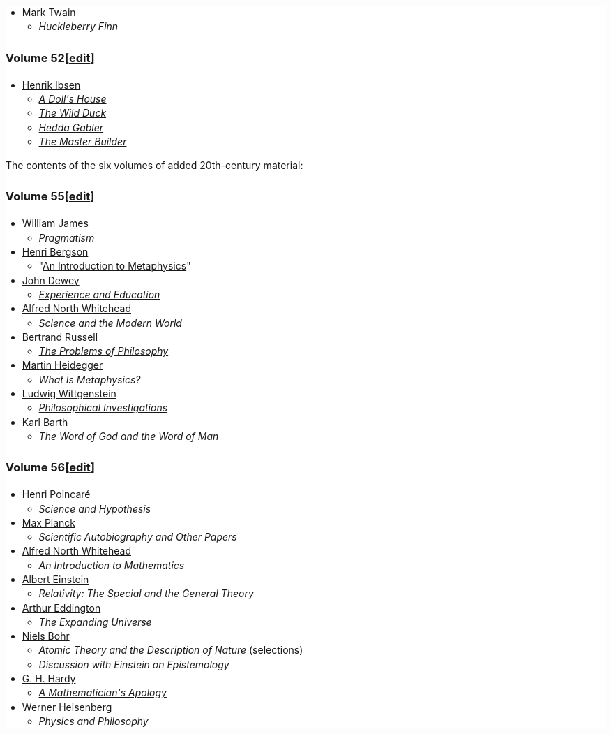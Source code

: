 -   [Mark Twain](https://en.wikipedia.org/wiki/Mark_Twain "Mark Twain")
    -   _[Huckleberry Finn](https://en.wikipedia.org/wiki/Adventures_of_Huckleberry_Finn "Adventures of Huckleberry Finn")_

### Volume 52[[edit](https://en.wikipedia.org/w/index.php?title=Great_Books_of_the_Western_World&action=edit&section=70 "Edit section: Volume 52")]

-   [Henrik Ibsen](https://en.wikipedia.org/wiki/Henrik_Ibsen "Henrik Ibsen")
    -   _[A Doll's House](https://en.wikipedia.org/wiki/A_Doll%27s_House "A Doll's House")_
    -   _[The Wild Duck](https://en.wikipedia.org/wiki/The_Wild_Duck "The Wild Duck")_
    -   _[Hedda Gabler](https://en.wikipedia.org/wiki/Hedda_Gabler "Hedda Gabler")_
    -   _[The Master Builder](https://en.wikipedia.org/wiki/The_Master_Builder "The Master Builder")_

The contents of the six volumes of added 20th-century material:

### Volume 55[[edit](https://en.wikipedia.org/w/index.php?title=Great_Books_of_the_Western_World&action=edit&section=71 "Edit section: Volume 55")]

-   [William James](https://en.wikipedia.org/wiki/William_James "William James")
    -   _Pragmatism_
-   [Henri Bergson](https://en.wikipedia.org/wiki/Henri_Bergson "Henri Bergson")
    -   "[An Introduction to Metaphysics](https://en.wikipedia.org/wiki/Introduction_to_Metaphysics_(Bergson) "Introduction to Metaphysics (Bergson)")"
-   [John Dewey](https://en.wikipedia.org/wiki/John_Dewey "John Dewey")
    -   _[Experience and Education](https://en.wikipedia.org/wiki/Experience_and_Education_(book) "Experience and Education (book)")_
-   [Alfred North Whitehead](https://en.wikipedia.org/wiki/Alfred_North_Whitehead "Alfred North Whitehead")
    -   _Science and the Modern World_
-   [Bertrand Russell](https://en.wikipedia.org/wiki/Bertrand_Russell "Bertrand Russell")
    -   _[The Problems of Philosophy](https://en.wikipedia.org/wiki/The_Problems_of_Philosophy "The Problems of Philosophy")_
-   [Martin Heidegger](https://en.wikipedia.org/wiki/Martin_Heidegger "Martin Heidegger")
    -   _What Is Metaphysics?_
-   [Ludwig Wittgenstein](https://en.wikipedia.org/wiki/Ludwig_Wittgenstein "Ludwig Wittgenstein")
    -   _[Philosophical Investigations](https://en.wikipedia.org/wiki/Philosophical_Investigations "Philosophical Investigations")_
-   [Karl Barth](https://en.wikipedia.org/wiki/Karl_Barth "Karl Barth")
    -   _The Word of God and the Word of Man_

### Volume 56[[edit](https://en.wikipedia.org/w/index.php?title=Great_Books_of_the_Western_World&action=edit&section=72 "Edit section: Volume 56")]

-   [Henri Poincaré](https://en.wikipedia.org/wiki/Henri_Poincar%C3%A9 "Henri Poincaré")
    -   _Science and Hypothesis_
-   [Max Planck](https://en.wikipedia.org/wiki/Max_Planck "Max Planck")
    -   _Scientific Autobiography and Other Papers_
-   [Alfred North Whitehead](https://en.wikipedia.org/wiki/Alfred_North_Whitehead "Alfred North Whitehead")
    -   _An Introduction to Mathematics_
-   [Albert Einstein](https://en.wikipedia.org/wiki/Albert_Einstein "Albert Einstein")
    -   _Relativity: The Special and the General Theory_
-   [Arthur Eddington](https://en.wikipedia.org/wiki/Arthur_Eddington "Arthur Eddington")
    -   _The Expanding Universe_
-   [Niels Bohr](https://en.wikipedia.org/wiki/Niels_Bohr "Niels Bohr")
    -   _Atomic Theory and the Description of Nature_ (selections)
    -   _Discussion with Einstein on Epistemology_
-   [G. H. Hardy](https://en.wikipedia.org/wiki/G._H._Hardy "G. H. Hardy")
    -   _[A Mathematician's Apology](https://en.wikipedia.org/wiki/A_Mathematician%27s_Apology "A Mathematician's Apology")_
-   [Werner Heisenberg](https://en.wikipedia.org/wiki/Werner_Heisenberg "Werner Heisenberg")
    -   _Physics and Philosophy_